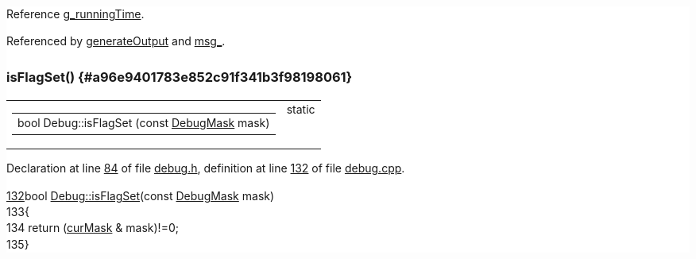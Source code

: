 </div>


Reference <a href="/web-doxygen/docs/api/files/src/debug-cpp/#a3e85396212eb9f0ea3bc706daf150cdd">g&#95;runningTime</a>.

Referenced by <a href="/web-doxygen/docs/api/files/src/doxygen-cpp/#a3efb8cd50f4362e3d58e72febfb872fa">generateOutput</a> and <a href="/web-doxygen/docs/api/files/src/message-cpp/#aca6c414913e8be769863ed67c1e82141">msg&#95;</a>.
</div>
</div>

### isFlagSet() {#a96e9401783e852c91f341b3f98198061}

<div class="doxyMemberItem">
<div class="doxyMemberProto">
<table class="doxyMemberLabels">
<tr class="doxyMemberLabels">
<td class="doxyMemberLabelsLeft">
<table class="doxyMemberName">
<tr>
<td class="doxyMemberName">bool Debug::isFlagSet (const <a href="#a1c3f4696cf44a23f41e034323c426f7d">DebugMask</a> mask)</td>
</tr>
</table>
</td>
<td class="doxyMemberLabelsRight">
<span class="doxyMemberLabels">
<span class="doxyMemberLabel static">static</span>
</span>
</td>
</tr>
</table>
</div>
<div class="doxyMemberDoc">


<p>Declaration at line <a href="/web-doxygen/docs/api/files/src/debug-h/#l00084">84</a> of file <a href="/web-doxygen/docs/api/files/src/debug-h">debug.h</a>, definition at line <a href="/web-doxygen/docs/api/files/src/debug-cpp/#l00132">132</a> of file <a href="/web-doxygen/docs/api/files/src/debug-cpp">debug.cpp</a>.</p>

<div class="doxyProgramListing">

<div class="doxyCodeLine"><span class="doxyLineNumber"><a href="#a96e9401783e852c91f341b3f98198061">132</a></span><span class="doxyLineContent"><span class="doxyHighlightKeywordType">bool</span><span class="doxyHighlight"> <a href="#a96e9401783e852c91f341b3f98198061">Debug::isFlagSet</a>(</span><span class="doxyHighlightKeyword">const</span><span class="doxyHighlight"> <a href="#a1c3f4696cf44a23f41e034323c426f7d">DebugMask</a> mask)</span></span></div>
<div class="doxyCodeLine"><span class="doxyLineNumber">133</span><span class="doxyLineContent"><span class="doxyHighlight">{</span></span></div>
<div class="doxyCodeLine"><span class="doxyLineNumber">134</span><span class="doxyLineContent"><span class="doxyHighlight">  </span><span class="doxyHighlightKeywordFlow">return</span><span class="doxyHighlight"> (<a href="#a4d585549eed6b188844447b6149c576e">curMask</a> &amp; mask)!=0;</span></span></div>
<div class="doxyCodeLine"><span class="doxyLineNumber">135</span><span class="doxyLineContent"><span class="doxyHighlight">}</span></span></div>
